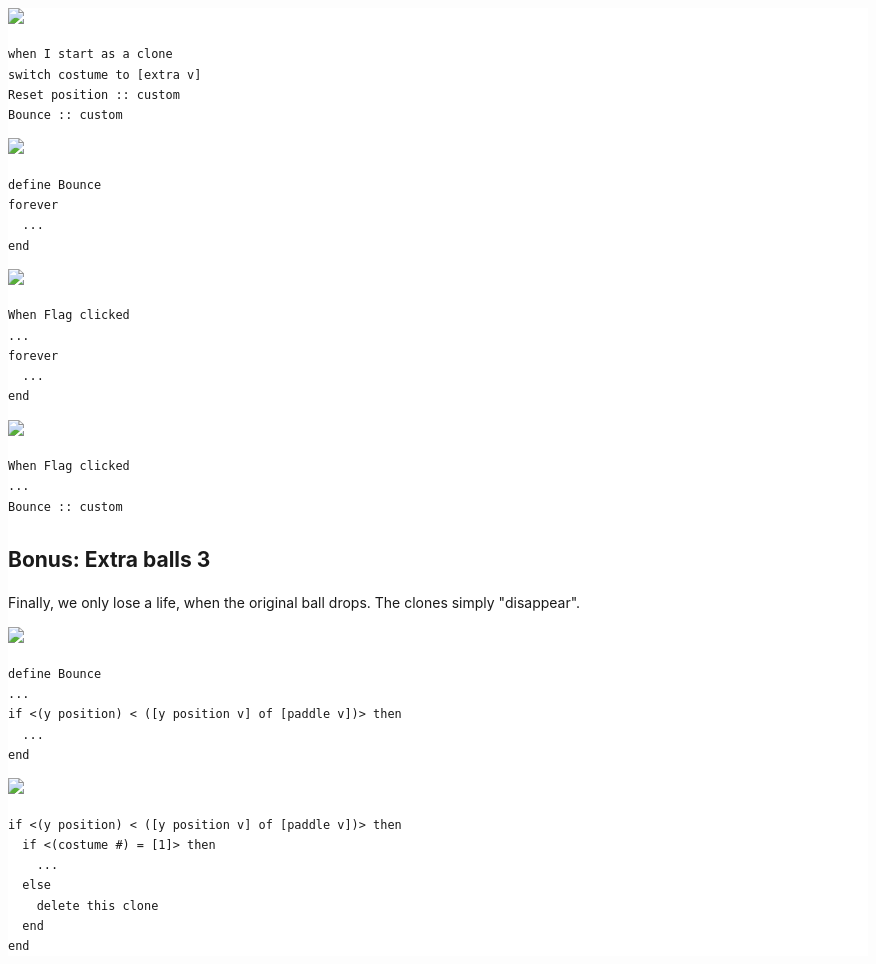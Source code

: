![](assets/code/bonus-extra-ball-clone.svg)

```
when I start as a clone
switch costume to [extra v]
Reset position :: custom
Bounce :: custom
```

![](assets/code/bonus-extra-ball-define.svg)

```
define Bounce
forever 
  ...
end
```

![](assets/code/bonus-extra-ball-flag-forever.svg)

```
When Flag clicked
...
forever
  ...
end
```

![](assets/code/bonus-extra-ball-bounce.svg)

```
When Flag clicked
...
Bounce :: custom
```


## Bonus: Extra balls 3

Finally, we only lose a life, when the original ball drops. The clones simply "disappear".

![](assets/code/bonus-extra-ball-if-position.svg)

```
define Bounce
...
if <(y position) < ([y position v] of [paddle v])> then 
  ...
end
```

![](assets/code/bonus-extra-ball-delete.svg)

```
if <(y position) < ([y position v] of [paddle v])> then 
  if <(costume #) = [1]> then 
    ...
  else 
    delete this clone
  end
end
```
